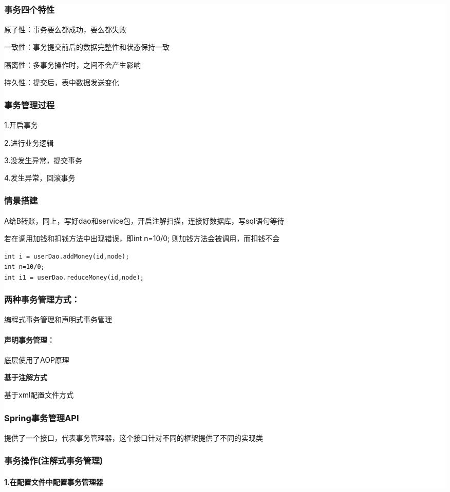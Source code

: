 ### 事务四个特性

原子性：事务要么都成功，要么都失败

一致性：事务提交前后的数据完整性和状态保持一致

隔离性：多事务操作时，之间不会产生影响

持久性：提交后，表中数据发送变化



### 事务管理过程

1.开启事务

2.进行业务逻辑

3.没发生异常，提交事务

4.发生异常，回滚事务



### 情景搭建

A给B转账，同上，写好dao和service包，开启注解扫描，连接好数据库，写sql语句等待

若在调用加钱和扣钱方法中出现错误，即int n=10/0;	则加钱方法会被调用，而扣钱不会

```
int i = userDao.addMoney(id,node);
int n=10/0;
int i1 = userDao.reduceMoney(id,node);
```



### 两种事务管理方式：

编程式事务管理和声明式事务管理



#### 声明事务管理：

底层使用了AOP原理

**基于注解方式**

基于xml配置文件方式



### Spring事务管理API

提供了一个接口，代表事务管理器，这个接口针对不同的框架提供了不同的实现类



### 事务操作(注解式事务管理)

#### 1.在配置文件中配置事务管理器
